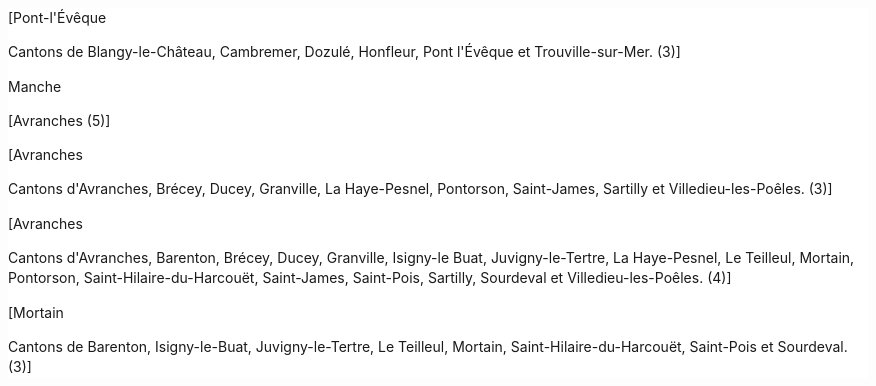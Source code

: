[Pont-l'Évêque 

</td>
      <td width="333" valign="top">

Cantons de Blangy-le-Château, Cambremer, Dozulé, Honfleur, Pont l'Évêque et Trouville-sur-Mer. (3)] 

</td>
    </tr>
    <tr>
      <td valign="top" width="596" colspan="3">

Manche 

</td>
    </tr>
    <tr>
      <td width="154" rowspan="3" valign="top">

[Avranches (5)] 

</td>
      <td valign="top" width="109">

[Avranches 

</td>
      <td valign="top" width="333">

Cantons d'Avranches, Brécey, Ducey, Granville, La Haye-Pesnel, Pontorson, Saint-James, Sartilly et Villedieu-les-Poêles.
(3)] 

</td>
    </tr>
    <tr>
      <td valign="top" width="109">

[Avranches 

</td>
      <td valign="top" width="333">

Cantons d'Avranches, Barenton, Brécey, Ducey, Granville, Isigny-le Buat, Juvigny-le-Tertre, La Haye-Pesnel, Le Teilleul,
Mortain, Pontorson, Saint-Hilaire-du-Harcouët, Saint-James, Saint-Pois, Sartilly, Sourdeval et Villedieu-les-Poêles. (4)] 

</td>
    </tr>
    <tr>
      <td width="109" valign="top">

[Mortain 

</td>
      <td width="333" valign="top">

Cantons de Barenton, Isigny-le-Buat, Juvigny-le-Tertre, Le Teilleul, Mortain, Saint-Hilaire-du-Harcouët, Saint-Pois et
Sourdeval. (3)] 
